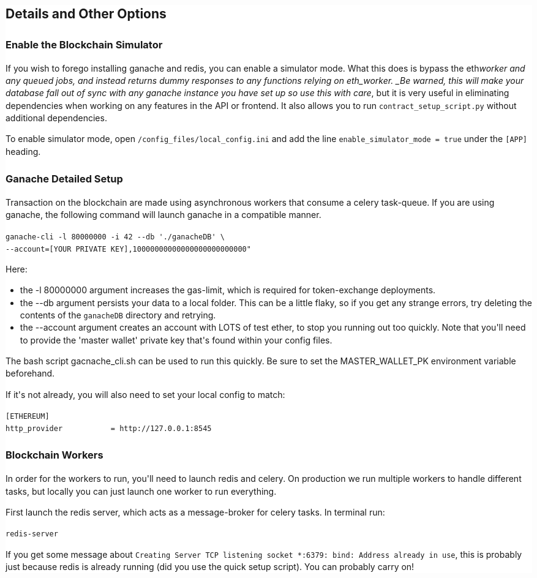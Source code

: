 ## Details and Other Options

### Enable the Blockchain Simulator

If you wish to forego installing ganache and redis, you can enable a simulator mode. What this does is bypass the eth*worker and any queued jobs, and instead returns dummy responses to any functions relying on eth_worker. \_Be warned, this will make your database fall out of sync with any ganache instance you have set up so use this with care*, but it is very useful in eliminating dependencies when working on any features in the API or frontend. It also allows you to run `contract_setup_script.py` without additional dependencies.

To enable simulator mode, open `/config_files/local_config.ini` and add the line `enable_simulator_mode = true` under the `[APP]` heading.

### Ganache Detailed Setup

Transaction on the blockchain are made using asynchronous workers that consume a celery task-queue. If you are using ganache, the following command will launch ganache in a compatible manner.

```
ganache-cli -l 80000000 -i 42 --db './ganacheDB' \
--account=[YOUR PRIVATE KEY],10000000000000000000000000"
```

Here:

- the -l 80000000 argument increases the gas-limit, which is required for token-exchange deployments.
- the --db argument persists your data to a local folder. This can be a little flaky, so if you get any strange errors, try deleting the contents of the `ganacheDB` directory and retrying.
- the --account argument creates an account with LOTS of test ether, to stop you running out too quickly. Note that you'll need to provide the 'master wallet' private key that's found within your config files.

The bash script gacnache_cli.sh can be used to run this quickly. Be sure to set the MASTER_WALLET_PK environment variable beforehand.

If it's not already, you will also need to set your local config to match:

```
[ETHEREUM]
http_provider           = http://127.0.0.1:8545
```

### Blockchain Workers

In order for the workers to run, you'll need to launch redis and celery. On production we run multiple workers to handle different tasks, but locally you can just launch one worker to run everything.

First launch the redis server, which acts as a message-broker for celery tasks. In terminal run:

```
redis-server
```

If you get some message about `Creating Server TCP listening socket *:6379: bind: Address already in use`, this is probably just because redis is already running (did you use the quick setup script). You can probably carry on!
